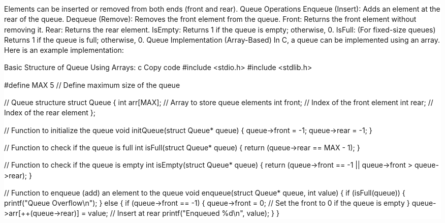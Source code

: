 Elements can be inserted or removed from both ends (front and rear).
Queue Operations
Enqueue (Insert): Adds an element at the rear of the queue.
Dequeue (Remove): Removes the front element from the queue.
Front: Returns the front element without removing it.
Rear: Returns the rear element.
IsEmpty: Returns 1 if the queue is empty; otherwise, 0.
IsFull: (For fixed-size queues) Returns 1 if the queue is full; otherwise, 0.
Queue Implementation (Array-Based)
In C, a queue can be implemented using an array. Here is an example implementation:

Basic Structure of Queue Using Arrays:
c
Copy code
#include <stdio.h>
#include <stdlib.h>

#define MAX 5  // Define maximum size of the queue

// Queue structure
struct Queue {
    int arr[MAX];  // Array to store queue elements
    int front;     // Index of the front element
    int rear;      // Index of the rear element
};

// Function to initialize the queue
void initQueue(struct Queue* queue) {
    queue->front = -1;
    queue->rear = -1;
}

// Function to check if the queue is full
int isFull(struct Queue* queue) {
    return (queue->rear == MAX - 1);
}

// Function to check if the queue is empty
int isEmpty(struct Queue* queue) {
    return (queue->front == -1 || queue->front > queue->rear);
}

// Function to enqueue (add) an element to the queue
void enqueue(struct Queue* queue, int value) {
    if (isFull(queue)) {
        printf("Queue Overflow\n");
    } else {
        if (queue->front == -1) {
            queue->front = 0;  // Set the front to 0 if the queue is empty
        }
        queue->arr[++(queue->rear)] = value;  // Insert at rear
        printf("Enqueued %d\n", value);
    }
}
